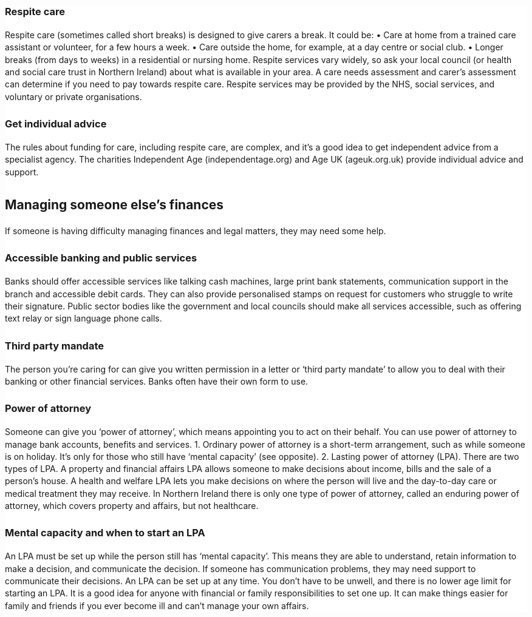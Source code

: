 ### Respite care
Respite care (sometimes called short breaks) is designed to give carers a break. It could be: • Care at home from a trained care assistant or volunteer, for a few hours a week. • Care outside the home, for example, at a day centre or social club. • Longer breaks (from days to weeks) in a residential or nursing home.
Respite services vary widely, so ask your local council (or health and social care trust in Northern Ireland) about what is available in your area. A care needs assessment and carer’s assessment can determine if you need to pay towards respite care. Respite services may be provided by the NHS, social services, and voluntary or private organisations.
### Get individual advice
The rules about funding for care, including respite care, are complex, and it’s a good idea to get independent advice from a specialist agency. The charities Independent Age (independentage.org) and Age UK (ageuk.org.uk) provide individual advice and support.

## Managing someone else’s finances
If someone is having difficulty managing finances and legal matters, they may need some help.
### Accessible banking and public services
Banks should offer accessible services like talking cash machines, large print bank statements, communication support in the branch and accessible debit cards. They can also provide personalised stamps on request for customers who struggle to write their signature. Public sector bodies like the government and local councils should make all services accessible, such as offering text relay or sign language phone calls.
### Third party mandate
The person you’re caring for can give you written permission in a letter or ‘third party mandate’ to allow you to deal with their banking or other financial services. Banks often have their own form to use.
### Power of attorney
Someone can give you ‘power of attorney’, which means appointing you to act on their behalf. You can use power of attorney to manage bank accounts, benefits and services. 1. Ordinary power of attorney is a short-term arrangement, such as while someone is on holiday. It’s only for those who still have ‘mental capacity’ (see opposite). 2. Lasting power of attorney (LPA). There are two types of LPA. A property and financial affairs LPA allows someone to make decisions about income, bills and the sale of a person’s house.
A health and welfare LPA lets you make decisions on where the person will live and the day-to-day care or medical treatment they may receive. In Northern Ireland there is only one type of power of attorney, called an enduring power of attorney, which covers property and affairs, but not healthcare.
### Mental capacity and when to start an LPA
An LPA must be set up while the person still has ‘mental capacity’. This means they are able to understand, retain information to make a decision, and communicate the decision. If someone has communication problems, they may need support to communicate their decisions.
An LPA can be set up at any time. You don’t have to be unwell, and there is no lower age limit for starting an LPA. It is a good idea for anyone with financial or family responsibilities to set one up. It can make things easier for family and friends if you ever become ill and can’t manage your own affairs.

